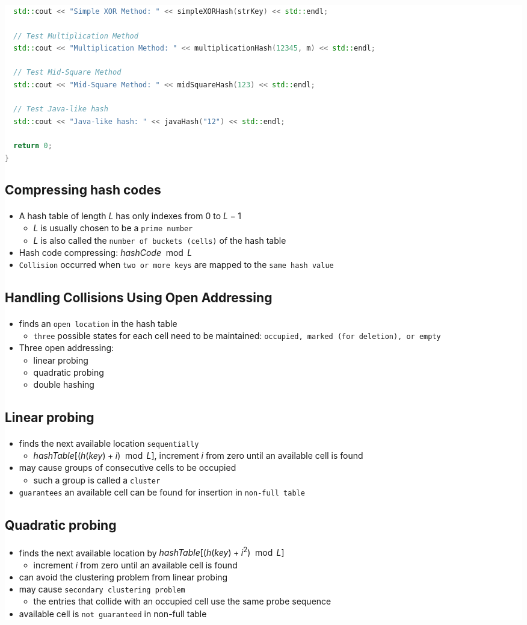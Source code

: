 ```c++
  std::cout << "Simple XOR Method: " << simpleXORHash(strKey) << std::endl;

  // Test Multiplication Method
  std::cout << "Multiplication Method: " << multiplicationHash(12345, m) << std::endl;

  // Test Mid-Square Method
  std::cout << "Mid-Square Method: " << midSquareHash(123) << std::endl;

  // Test Java-like hash
  std::cout << "Java-like hash: " << javaHash("12") << std::endl;

  return 0;
}
```


Compressing hash codes
---
- A hash table of length $L$ has only indexes from $0$ to $L-1$
  - $L$ is usually chosen to be a `prime number`
  - $L$ is also called the `number of buckets (cells)` of the hash table
- Hash code compressing: $hashCode \mod L$
- `Collision` occurred when `two or more keys` are mapped to the `same hash value`


Handling Collisions Using Open Addressing
---
- finds an `open location` in the hash table
  - `three` possible states for each cell need to be maintained: `occupied, marked (for deletion), or empty`
- Three open addressing: 
  - linear probing
  - quadratic probing
  - double hashing



Linear probing
---
- finds the next available location `sequentially`
  - $hashTable[(h(key)+i)\mod L]$, increment $i$ from zero until an available cell is found
- may cause groups of consecutive cells to be occupied
  - such a group is called a `cluster`
- `guarantees` an available cell can be found for insertion in `non-full table`


Quadratic probing
---
- finds the next available location by $hashTable[(h(key)+i^2)\mod L]$
  - increment $i$ from zero until an available cell is found
- can avoid the clustering problem from linear probing
- may cause `secondary clustering problem`
  - the entries that collide with an occupied cell use the same probe sequence
- available cell is `not guaranteed` in non-full table
